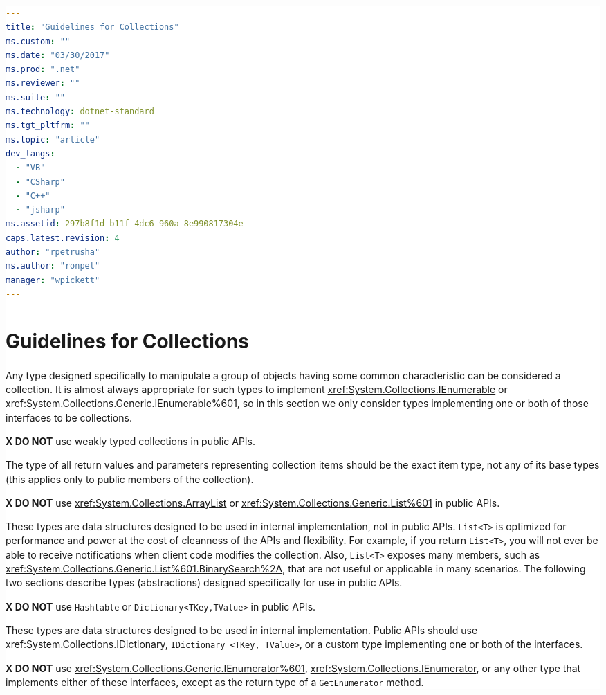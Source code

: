 ```yaml
---
title: "Guidelines for Collections"
ms.custom: ""
ms.date: "03/30/2017"
ms.prod: ".net"
ms.reviewer: ""
ms.suite: ""
ms.technology: dotnet-standard
ms.tgt_pltfrm: ""
ms.topic: "article"
dev_langs: 
  - "VB"
  - "CSharp"
  - "C++"
  - "jsharp"
ms.assetid: 297b8f1d-b11f-4dc6-960a-8e990817304e
caps.latest.revision: 4
author: "rpetrusha"
ms.author: "ronpet"
manager: "wpickett"
---
```

# Guidelines for Collections
Any type designed specifically to manipulate a group of objects having some common characteristic can be considered a collection. It is almost always appropriate for such types to implement <xref:System.Collections.IEnumerable> or <xref:System.Collections.Generic.IEnumerable%601>, so in this section we only consider types implementing one or both of those interfaces to be collections.  
  
 **X DO NOT** use weakly typed collections in public APIs.  
  
 The type of all return values and parameters representing collection items should be the exact item type, not any of its base types (this applies only to public members of the collection).  
  
 **X DO NOT** use <xref:System.Collections.ArrayList> or <xref:System.Collections.Generic.List%601> in public APIs.  
  
 These types are data structures designed to be used in internal implementation, not in public APIs. `List<T>` is optimized for performance and power at the cost of cleanness of the APIs and flexibility. For example, if you return `List<T>`, you will not ever be able to receive notifications when client code modifies the collection. Also, `List<T>` exposes many members, such as <xref:System.Collections.Generic.List%601.BinarySearch%2A>, that are not useful or applicable in many scenarios. The following two sections describe types (abstractions) designed specifically for use in public APIs.  
  
 **X DO NOT** use `Hashtable` or `Dictionary<TKey,TValue>` in public APIs.  
  
 These types are data structures designed to be used in internal implementation. Public APIs should use <xref:System.Collections.IDictionary>, `IDictionary <TKey, TValue>`, or a custom type implementing one or both of the interfaces.  
  
 **X DO NOT** use <xref:System.Collections.Generic.IEnumerator%601>, <xref:System.Collections.IEnumerator>, or any other type that implements either of these interfaces, except as the return type of a `GetEnumerator` method.  
  